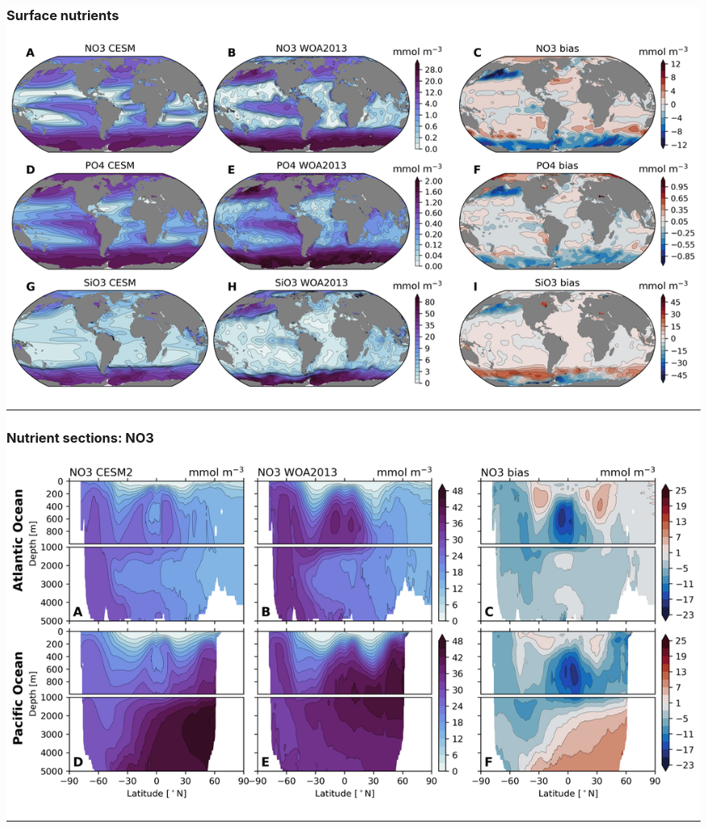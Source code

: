 ### Surface nutrients

<img src="https://raw.githubusercontent.com/marbl-ecosys/cesm2-marbl/master/notebooks/figures/nutrients-surface-maps.png" 
     style="background:none; border:none; box-shadow:none;" 
     width=1000px>

---

### Nutrient sections: NO3

<img src="https://raw.githubusercontent.com/marbl-ecosys/cesm2-marbl/master/notebooks/figures/nutrients-sections-NO3.png" 
     style="background:none; border:none; box-shadow:none;" 
     width=1000px>

---